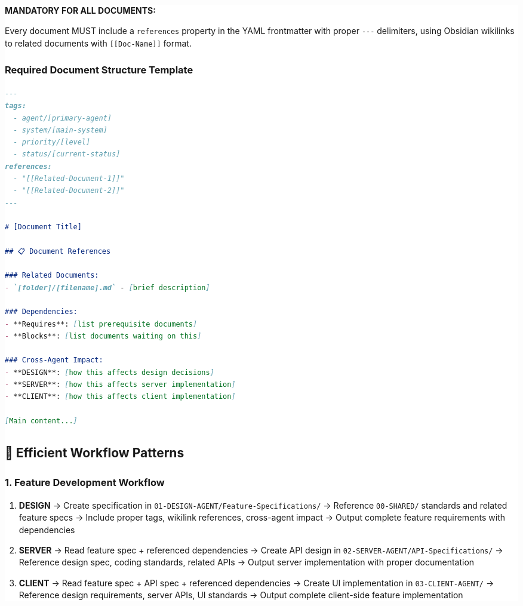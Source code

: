 **MANDATORY FOR ALL DOCUMENTS:**

Every document MUST include a `references` property in the YAML frontmatter with proper `---` delimiters, using Obsidian wikilinks to related documents with `[[Doc-Name]]` format.

### Required Document Structure Template

```markdown
---
tags:
  - agent/[primary-agent]
  - system/[main-system] 
  - priority/[level]
  - status/[current-status]
references:
  - "[[Related-Document-1]]"
  - "[[Related-Document-2]]"
---

# [Document Title]

## 📋 Document References

### Related Documents:
- `[folder]/[filename].md` - [brief description]

### Dependencies:
- **Requires**: [list prerequisite documents]
- **Blocks**: [list documents waiting on this]

### Cross-Agent Impact:
- **DESIGN**: [how this affects design decisions]
- **SERVER**: [how this affects server implementation]  
- **CLIENT**: [how this affects client implementation]

[Main content...]
```

## 🔄 Efficient Workflow Patterns

### 1. Feature Development Workflow

1. **DESIGN** → Create specification in `01-DESIGN-AGENT/Feature-Specifications/` → Reference `00-SHARED/` standards and related feature specs → Include proper tags, wikilink references, cross-agent impact → Output complete feature requirements with dependencies

2. **SERVER** → Read feature spec + referenced dependencies → Create API design in `02-SERVER-AGENT/API-Specifications/` → Reference design spec, coding standards, related APIs → Output server implementation with proper documentation

3. **CLIENT** → Read feature spec + API spec + referenced dependencies → Create UI implementation in `03-CLIENT-AGENT/` → Reference design requirements, server APIs, UI standards → Output complete client-side feature implementation
